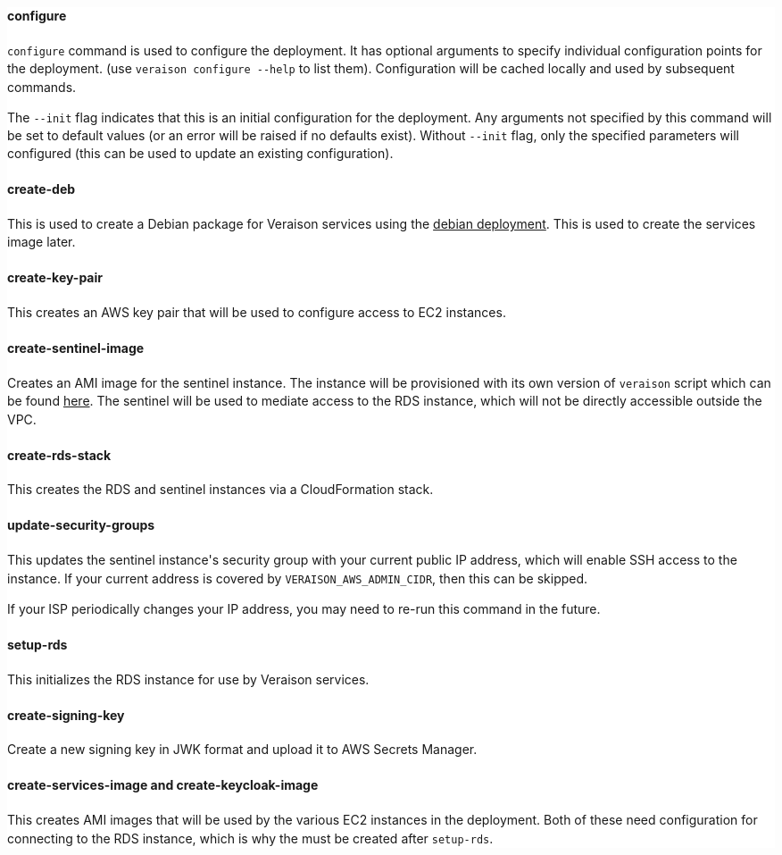 #### configure

`configure` command is used to configure the deployment. It has optional
arguments to specify individual configuration points for the deployment. (use
`veraison configure --help` to list them). Configuration will be cached locally
and used by subsequent commands.

The `--init` flag indicates that this is an initial configuration for the
deployment. Any arguments not specified by this command will be set to default
values (or an error will be raised if no defaults exist). Without `--init` flag,
only the specified parameters will configured (this can be used to update an
existing configuration).

#### create-deb

This is used to create a Debian package for Veraison services using the [debian
deployment](../debian). This is used to create the services image later.

#### create-key-pair

This creates an AWS key pair that will be used to configure access to EC2
instances.

#### create-sentinel-image

Creates an AMI image for the sentinel instance. The instance will be
provisioned with its own version of `veraison` script which can be found
[here](misc/sentinel-commands). The sentinel will be used to mediate access to
the RDS instance, which will not be directly accessible outside the VPC.

#### create-rds-stack

This creates the RDS and sentinel instances via a CloudFormation stack.

#### update-security-groups

This updates the sentinel instance's security group with your current public IP
address, which will enable SSH access to the instance. If your current address
is covered by `VERAISON_AWS_ADMIN_CIDR`, then this can be skipped.

If your ISP periodically changes your IP address, you may need to re-run this
command in the future.

#### setup-rds

This initializes the RDS instance for use by Veraison services.

#### create-signing-key

Create a new signing key in JWK format and upload it to AWS Secrets Manager.

#### create-services-image and create-keycloak-image

This creates AMI images that will be used by the various EC2 instances  in the
deployment. Both of these need configuration for connecting to the RDS
instance, which is why the must be created after `setup-rds`.
